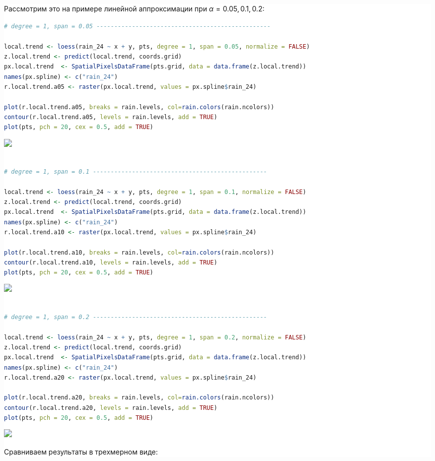 Рассмотрим это на примере линейной аппроксимации при $\alpha = 0.05, 0.1, 0.2$:

```r
# degree = 1, span = 0.05 -------------------------------------------------

local.trend <- loess(rain_24 ~ x + y, pts, degree = 1, span = 0.05, normalize = FALSE)
z.local.trend <- predict(local.trend, coords.grid)
px.local.trend  <- SpatialPixelsDataFrame(pts.grid, data = data.frame(z.local.trend))
names(px.spline) <- c("rain_24")
r.local.trend.a05 <- raster(px.local.trend, values = px.spline$rain_24)

plot(r.local.trend.a05, breaks = rain.levels, col=rain.colors(rain.ncolors))
contour(r.local.trend.a05, levels = rain.levels, add = TRUE)
plot(pts, pch = 20, cex = 0.5, add = TRUE)
```

![](13-InterpolationDeterministic_files/figure-epub3/unnamed-chunk-24-1.png)

```r

# degree = 1, span = 0.1 -------------------------------------------------

local.trend <- loess(rain_24 ~ x + y, pts, degree = 1, span = 0.1, normalize = FALSE)
z.local.trend <- predict(local.trend, coords.grid)
px.local.trend  <- SpatialPixelsDataFrame(pts.grid, data = data.frame(z.local.trend))
names(px.spline) <- c("rain_24")
r.local.trend.a10 <- raster(px.local.trend, values = px.spline$rain_24)

plot(r.local.trend.a10, breaks = rain.levels, col=rain.colors(rain.ncolors))
contour(r.local.trend.a10, levels = rain.levels, add = TRUE)
plot(pts, pch = 20, cex = 0.5, add = TRUE)
```

![](13-InterpolationDeterministic_files/figure-epub3/unnamed-chunk-24-2.png)

```r

# degree = 1, span = 0.2 -------------------------------------------------

local.trend <- loess(rain_24 ~ x + y, pts, degree = 1, span = 0.2, normalize = FALSE)
z.local.trend <- predict(local.trend, coords.grid)
px.local.trend  <- SpatialPixelsDataFrame(pts.grid, data = data.frame(z.local.trend))
names(px.spline) <- c("rain_24")
r.local.trend.a20 <- raster(px.local.trend, values = px.spline$rain_24)

plot(r.local.trend.a20, breaks = rain.levels, col=rain.colors(rain.ncolors))
contour(r.local.trend.a20, levels = rain.levels, add = TRUE)
plot(pts, pch = 20, cex = 0.5, add = TRUE)
```

![](13-InterpolationDeterministic_files/figure-epub3/unnamed-chunk-24-3.png)

Сравниваем результаты в трехмерном виде:
